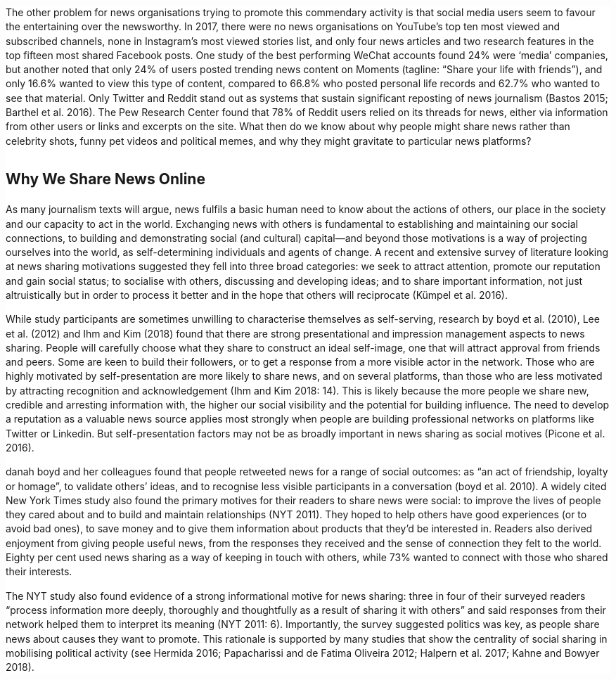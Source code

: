 The other problem for news organisations trying to promote this commendary activity is that social media users seem to favour the entertaining over the newsworthy. In 2017, there were no news organisations on YouTube’s top ten most viewed and subscribed channels, none in Instagram’s most viewed stories list, and only four news articles and two research features in the top fifteen most shared Facebook posts. One study of the best performing WeChat accounts found 24% were ‘media’ companies, but another noted that only 24% of users posted trending news content on Moments (tagline: “Share your life with friends”), and only 16.6% wanted to view this type of content, compared to 66.8% who posted personal life records and 62.7% who wanted to see that material. Only Twitter and Reddit stand out as systems that sustain significant reposting of news journalism (Bastos 2015; Barthel et al. 2016). The Pew Research Center found that 78% of Reddit users relied on its threads for news, either via information from other users or links and excerpts on the site. What then do we know about why people might share news rather than celebrity shots, funny pet videos and political memes, and why they might gravitate to particular news platforms?

## Why We Share News Online

As many journalism texts will argue, news fulfils a basic human need to know about the actions of others, our place in the society and our capacity to act in the world. Exchanging news with others is fundamental to establishing and maintaining our social connections, to building and demonstrating social (and cultural) capital—and beyond those motivations is a way of projecting ourselves into the world, as self-determining individuals and agents of change. A recent and extensive survey of literature looking at news sharing motivations suggested they fell into three broad categories: we seek to attract attention, promote our reputation and gain social status; to socialise with others, discussing and developing ideas; and to share important information, not just altruistically but in order to process it better and in the hope that others will reciprocate (Kümpel et al. 2016).

While study participants are sometimes unwilling to characterise themselves as self-serving, research by boyd et al. (2010), Lee et al. (2012) and Ihm and Kim (2018) found that there are strong presentational and impression management aspects to news sharing. People will carefully choose what they share to construct an ideal self-image, one that will attract approval from friends and peers. Some are keen to build their followers, or to get a response from a more visible actor in the network. Those who are highly motivated by self-presentation are more likely to share news, and on several platforms, than those who are less motivated by attracting recognition and acknowledgement (Ihm and Kim 2018: 14). This is likely because the more people we share new, credible and arresting information with, the higher our social visibility and the potential for building influence. The need to develop a reputation as a valuable news source applies most strongly when people are building professional networks on platforms like Twitter or Linkedin. But self-presentation factors may not be as broadly important in news sharing as social motives (Picone et al. 2016).

danah boyd and her colleagues found that people retweeted news for a range of social outcomes: as “an act of friendship, loyalty or homage”, to validate others’ ideas, and to recognise less visible participants in a conversation (boyd et al. 2010). A widely cited New York Times study also found the primary motives for their readers to share news were social: to improve the lives of people they cared about and to build and maintain relationships (NYT 2011). They hoped to help others have good experiences (or to avoid bad ones), to save money and to give them information about products that they’d be interested in. Readers also derived enjoyment from giving people useful news, from the responses they received and the sense of connection they felt to the world. Eighty per cent used news sharing as a way of keeping in touch with others, while 73% wanted to connect with those who shared their interests.

The NYT study also found evidence of a strong informational motive for news sharing: three in four of their surveyed readers “process information more deeply, thoroughly and thoughtfully as a result of sharing it with others” and said responses from their network helped them to interpret its meaning (NYT 2011: 6). Importantly, the survey suggested politics was key, as people share news about causes they want to promote. This rationale is supported by many studies that show the centrality of social sharing in mobilising political activity (see Hermida 2016; Papacharissi and de Fatima Oliveira 2012; Halpern et al. 2017; Kahne and Bowyer 2018).
